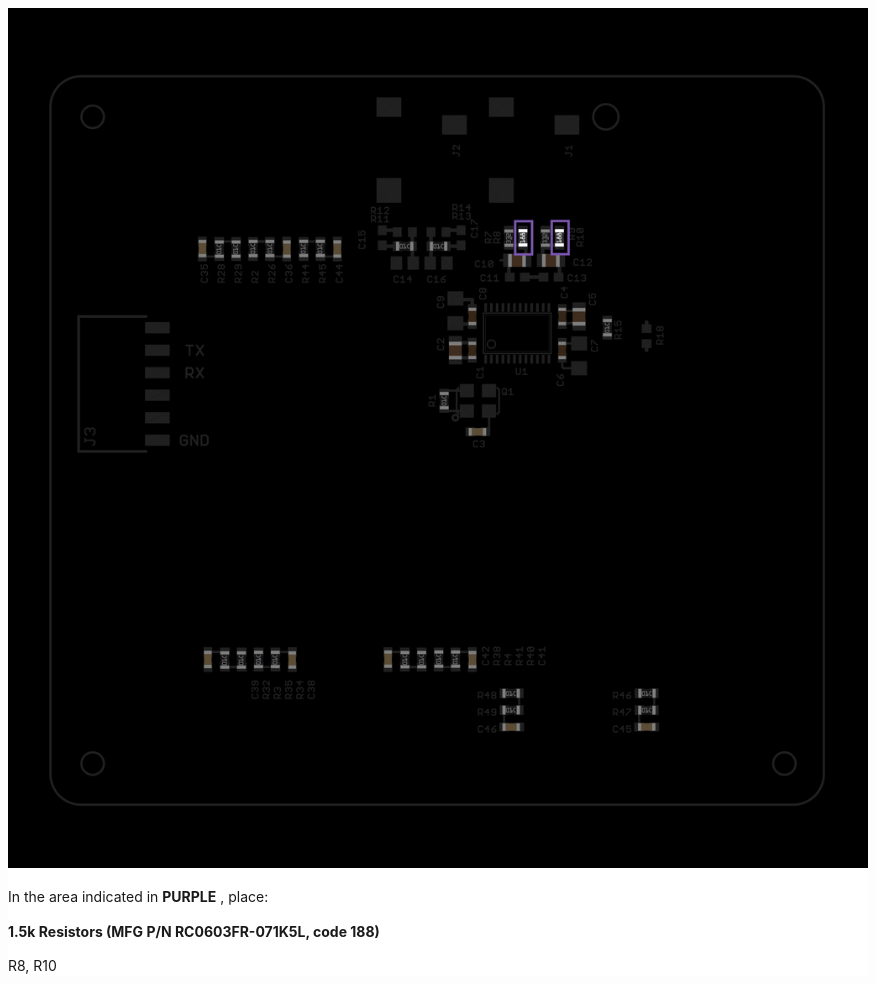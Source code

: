 ![](Images/Shieldbot_5_600.jpg)

In the area indicated in **PURPLE** , place:

**1.5k Resistors (MFG P/N RC0603FR-071K5L, code 188)**

R8, R10
